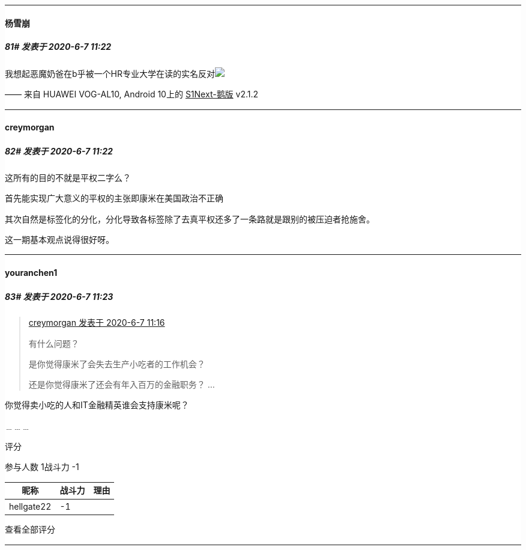 
-----

####  杨雪崩  
##### 81#       发表于 2020-6-7 11:22


我想起恶魔奶爸在b乎被一个HR专业大学在读的实名反对<img src="https://static.saraba1st.com/image/smiley/face2017/067.png" referrerpolicy="no-referrer">

—— 来自 HUAWEI VOG-AL10, Android 10上的 [S1Next-鹅版](https://github.com/ykrank/S1-Next/releases) v2.1.2


-----

####  creymorgan  
##### 82#       发表于 2020-6-7 11:22


这所有的目的不就是平权二字么？


首先能实现广大意义的平权的主张即康米在美国政治不正确

其次自然是标签化的分化，分化导致各标签除了去真平权还多了一条路就是跟别的被压迫者抢施舍。


这一期基本观点说得很好呀。


-----

####  youranchen1  
##### 83#       发表于 2020-6-7 11:23


<blockquote><a href="httphttps://bbs.saraba1st.com/2b/forum.php?mod=redirect&amp;goto=findpost&amp;pid=47707352&amp;ptid=1940087" target="_blank">creymorgan 发表于 2020-6-7 11:16</a>

有什么问题？

是你觉得康米了会失去生产小吃者的工作机会？

还是你觉得康米了还会有年入百万的金融职务？ ...</blockquote>
你觉得卖小吃的人和IT金融精英谁会支持康米呢？


﹍﹍﹍

评分


 参与人数 1战斗力 -1

|昵称|战斗力|理由|
|----|---|---|
| hellgate22|-1||


查看全部评分


-----
